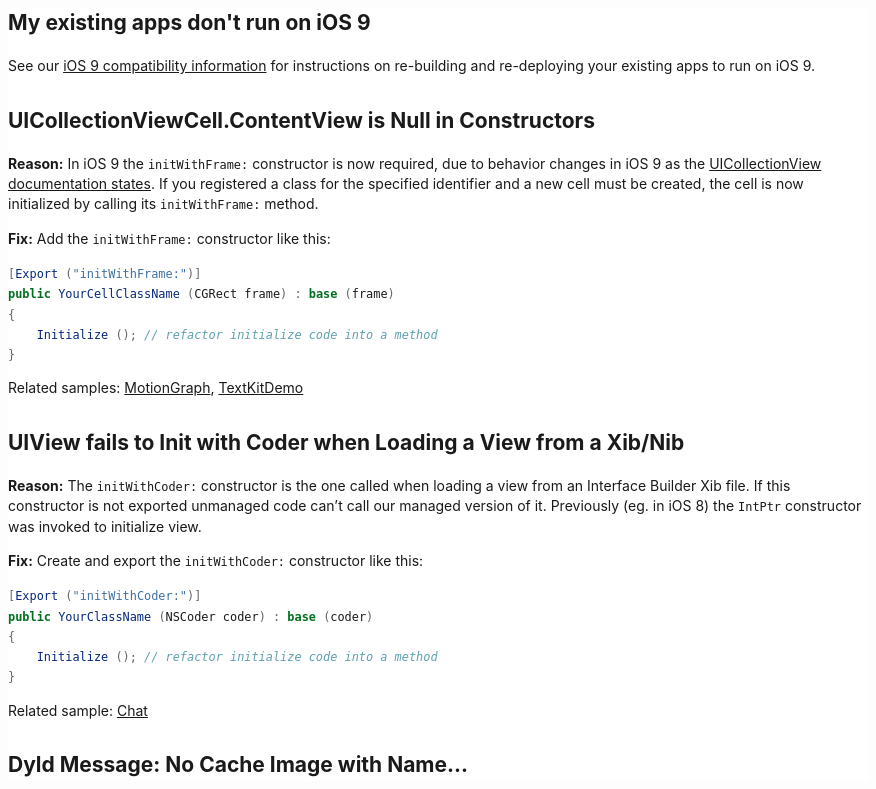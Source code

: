 ## My existing apps don't run on iOS 9

See our [iOS 9 compatibility information](~/ios/platform/introduction-to-ios9/ios9.md) for instructions
on re-building and re-deploying your existing apps to run on iOS 9.

<a name="UICollectionViewCell.ContentView-is-null-in-constructors" />

## UICollectionViewCell.ContentView is Null in Constructors

**Reason:** In iOS 9 the `initWithFrame:` constructor is now required, due to behavior changes in iOS 9 as the [UICollectionView documentation states](https://developer.apple.com/library/ios/documentation/UIKit/Reference/UICollectionView_class/#//apple_ref/occ/instm/UICollectionView/dequeueReusableCellWithReuseIdentifier:forIndexPath). If you registered a class for the specified identifier and a new cell must be created, the cell is now initialized by calling its `initWithFrame:` method.

**Fix:** Add the `initWithFrame:` constructor like this:

```csharp
[Export ("initWithFrame:")]
public YourCellClassName (CGRect frame) : base (frame)
{
    Initialize (); // refactor initialize code into a method
}
```

Related samples: [MotionGraph](https://github.com/xamarin/monotouch-samples/commit/3c1b7a4170c001e7290db9babb2b7a6dddeb8bcb), [TextKitDemo](https://github.com/xamarin/monotouch-samples/commit/23ea01b37326963b5ebf68bbcc1edd51c66a28d6)

<a name="UIView-fails-to-Init-with-Coder-when-Loading-a-View-from-a-Xib/Nib" />

## UIView fails to Init with Coder when Loading a View from a Xib/Nib

**Reason:** The `initWithCoder:` constructor is the one called when loading a view from an Interface Builder Xib file. If this constructor is not exported unmanaged code can’t call our managed version of it. Previously (eg. in iOS 8) the `IntPtr` constructor was invoked to initialize view.

**Fix:** Create and export the `initWithCoder:` constructor like this:

```csharp
[Export ("initWithCoder:")]
public YourClassName (NSCoder coder) : base (coder)
{
    Initialize (); // refactor initialize code into a method
}
```

Related sample: [Chat](https://github.com/xamarin/monotouch-samples/commit/7b81138d52e5f3f1aa3769fcb08f46122e9b6a88)

## Dyld Message: No Cache Image with Name...
